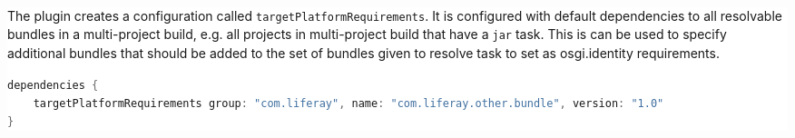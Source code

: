 The plugin creates a configuration called `targetPlatformRequirements`. It is
configured with default dependencies to all resolvable bundles in a
multi-project build, e.g. all projects in multi-project build that have a `jar`
task. This is can be used to specify additional bundles that should be added to
the set of bundles given to resolve task to set as osgi.identity requirements.

```gradle
dependencies {
	targetPlatformRequirements group: "com.liferay", name: "com.liferay.other.bundle", version: "1.0"
}
```